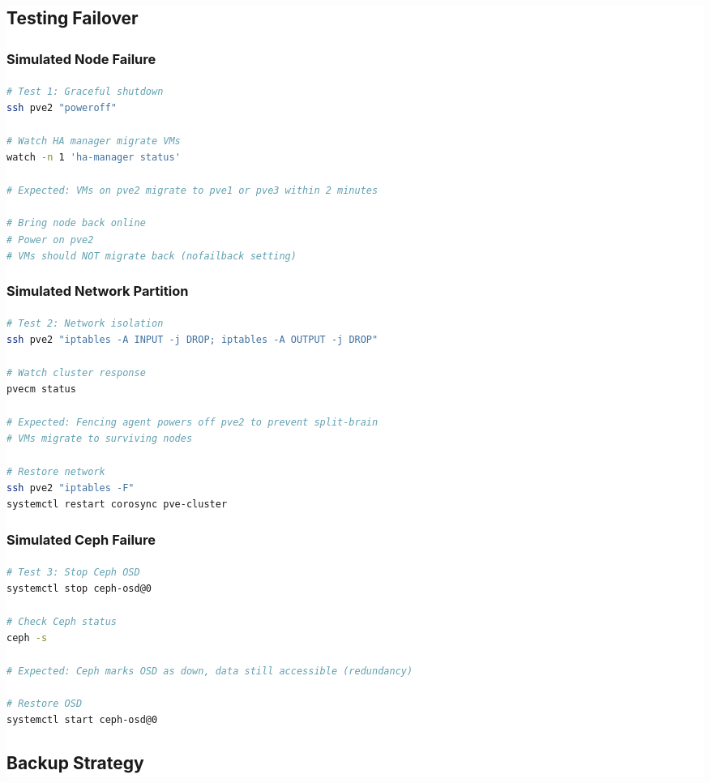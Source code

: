 ## Testing Failover

### Simulated Node Failure

```bash
# Test 1: Graceful shutdown
ssh pve2 "poweroff"

# Watch HA manager migrate VMs
watch -n 1 'ha-manager status'

# Expected: VMs on pve2 migrate to pve1 or pve3 within 2 minutes

# Bring node back online
# Power on pve2
# VMs should NOT migrate back (nofailback setting)
```

### Simulated Network Partition

```bash
# Test 2: Network isolation
ssh pve2 "iptables -A INPUT -j DROP; iptables -A OUTPUT -j DROP"

# Watch cluster response
pvecm status

# Expected: Fencing agent powers off pve2 to prevent split-brain
# VMs migrate to surviving nodes

# Restore network
ssh pve2 "iptables -F"
systemctl restart corosync pve-cluster
```

### Simulated Ceph Failure

```bash
# Test 3: Stop Ceph OSD
systemctl stop ceph-osd@0

# Check Ceph status
ceph -s

# Expected: Ceph marks OSD as down, data still accessible (redundancy)

# Restore OSD
systemctl start ceph-osd@0
```

## Backup Strategy
